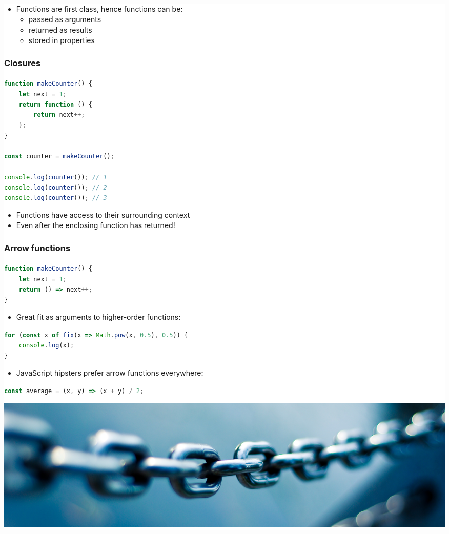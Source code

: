 - Functions are first class, hence functions can be:
  - passed as arguments
  - returned as results
  - stored in properties

### Closures

```js
function makeCounter() {
    let next = 1;
    return function () {
        return next++;
    };
}

const counter = makeCounter();

console.log(counter()); // 1
console.log(counter()); // 2
console.log(counter()); // 3
```

- Functions have access to their surrounding context
- Even after the enclosing function has returned!

### Arrow functions

```js
function makeCounter() {
    let next = 1;
    return () => next++;
}
```

- Great fit as arguments to higher-order functions:

```js
for (const x of fix(x => Math.pow(x, 0.5), 0.5)) {
    console.log(x);
}
```

- JavaScript hipsters prefer arrow functions everywhere:

```js
const average = (x, y) => (x + y) / 2;
```

![](img/chain.jpg)
